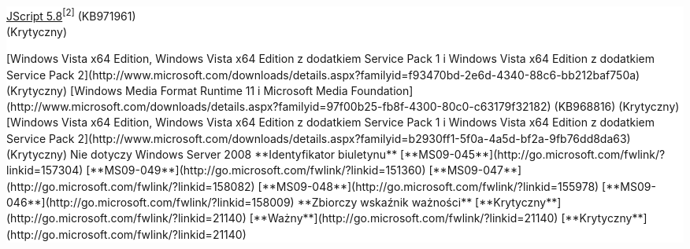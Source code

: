 [JScript 5.8](http://www.microsoft.com/downloads/details.aspx?familyid=24457cdd-1973-40c9-9c2d-c1a75fdfa7fa)<sup>[2]</sup>
(KB971961)  
(Krytyczny)
</td>
<td style="border:1px solid black;">
[Windows Vista x64 Edition, Windows Vista x64 Edition z dodatkiem Service Pack 1 i Windows Vista x64 Edition z dodatkiem Service Pack 2](http://www.microsoft.com/downloads/details.aspx?familyid=f93470bd-2e6d-4340-88c6-bb212baf750a)  
(Krytyczny)
</td>
<td style="border:1px solid black;">
[Windows Media Format Runtime 11 i Microsoft Media Foundation](http://www.microsoft.com/downloads/details.aspx?familyid=97f00b25-fb8f-4300-80c0-c63179f32182)  
(KB968816)  
(Krytyczny)
</td>
<td style="border:1px solid black;">
[Windows Vista x64 Edition, Windows Vista x64 Edition z dodatkiem Service Pack 1 i Windows Vista x64 Edition z dodatkiem Service Pack 2](http://www.microsoft.com/downloads/details.aspx?familyid=b2930ff1-5f0a-4a5d-bf2a-9fb76dd8da63)  
(Krytyczny)
</td>
<td style="border:1px solid black;">
Nie dotyczy
</td>
</tr>
<tr>
<th colspan="6">
Windows Server 2008
</th>
</tr>
<tr>
<td style="border:1px solid black;">
**Identyfikator biuletynu**
</td>
<td style="border:1px solid black;">
[**MS09-045**](http://go.microsoft.com/fwlink/?linkid=157304)
</td>
<td style="border:1px solid black;">
[**MS09-049**](http://go.microsoft.com/fwlink/?linkid=151360)
</td>
<td style="border:1px solid black;">
[**MS09-047**](http://go.microsoft.com/fwlink/?linkid=158082)
</td>
<td style="border:1px solid black;">
[**MS09-048**](http://go.microsoft.com/fwlink/?linkid=155978)
</td>
<td style="border:1px solid black;">
[**MS09-046**](http://go.microsoft.com/fwlink/?linkid=158009)
</td>
</tr>
<tr class="alternateRow">
<td style="border:1px solid black;">
**Zbiorczy wskaźnik ważności**
</td>
<td style="border:1px solid black;">
[**Krytyczny**](http://go.microsoft.com/fwlink/?linkid=21140)
</td>
<td style="border:1px solid black;">
[**Ważny**](http://go.microsoft.com/fwlink/?linkid=21140)
</td>
<td style="border:1px solid black;">
[**Krytyczny**](http://go.microsoft.com/fwlink/?linkid=21140)